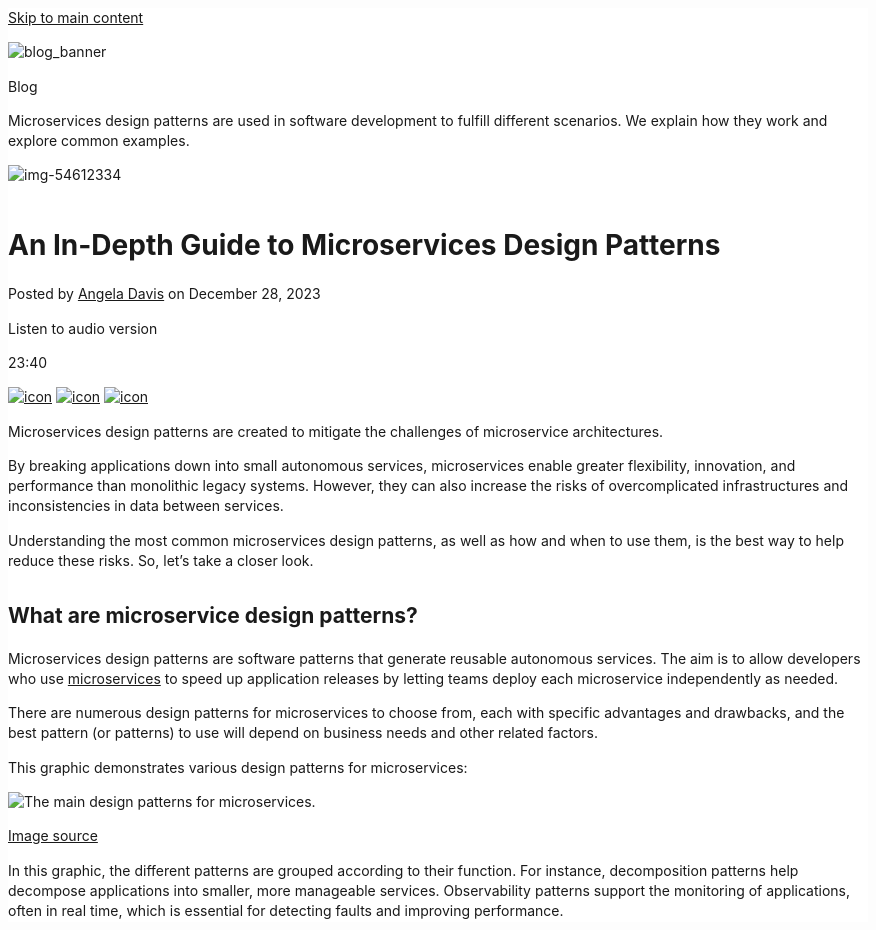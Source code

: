 [Skip to main content](#main-content)

![blog_banner](https://462636.fs1.hubspotusercontent-na1.net/hubfs/462636/solutions_banner_bg.jpg)

Blog

Microservices design patterns are used in software development to fulfill different scenarios. We explain how they work and explore common examples.

![img-54612334](https://462636.fs1.hubspotusercontent-na1.net/hub/462636/hubfs/img-54612334.png?width=1073&height=913&name=img-54612334.png)

An In-Depth Guide to Microservices Design Patterns
==================================================

Posted by [Angela Davis](https://www.openlegacy.com/blog/author/angela-davis) on December 28, 2023

Listen to audio version

23:40

[![icon](https://www.openlegacy.com/hubfs/2023/facebook.svg)](http://www.facebook.com/sharer.php?u=https://www.openlegacy.com/blog/microservices-architecture-patterns/)
[![icon](https://www.openlegacy.com/hubfs/2023/twitter.svg)](https://twitter.com/share?url=https://www.openlegacy.com/blog/microservices-architecture-patterns/&text=An%20In-Depth%20Guide%20to%20Microservices%20Design%20Patterns)
[![icon](https://www.openlegacy.com/hubfs/2023/linkedin.svg)](http://www.linkedin.com/shareArticle?mini=true&url=https://www.openlegacy.com/blog/microservices-architecture-patterns/)

Microservices design patterns are created to mitigate the challenges of microservice architectures.

By breaking applications down into small autonomous services, microservices enable greater flexibility, innovation, and performance than monolithic legacy systems. However, they can also increase the risks of overcomplicated infrastructures and inconsistencies in data between services.

Understanding the most common microservices design patterns, as well as how and when to use them, is the best way to help reduce these risks. So, let’s take a closer look.

What are microservice design patterns?
--------------------------------------

Microservices design patterns are software patterns that generate reusable autonomous services. The aim is to allow developers who use [microservices](/product/microservices) to speed up application releases by letting teams deploy each microservice independently as needed.

There are numerous design patterns for microservices to choose from, each with specific advantages and drawbacks, and the best pattern (or patterns) to use will depend on business needs and other related factors.

This graphic demonstrates various design patterns for microservices:

![The main design patterns for microservices.](https://www.openlegacy.com/hs-fs/hubfs/Picture1-3.webp?width=567&height=565&name=Picture1-3.webp)

[Image source](https://medium.com/@madhukaudantha/microservice-architecture-and-design-patterns-for-microservices-e0e5013fd58a)

In this graphic, the different patterns are grouped according to their function. For instance, decomposition patterns help decompose applications into smaller, more manageable services. Observability patterns support the monitoring of applications, often in real time, which is essential for detecting faults and improving performance.
